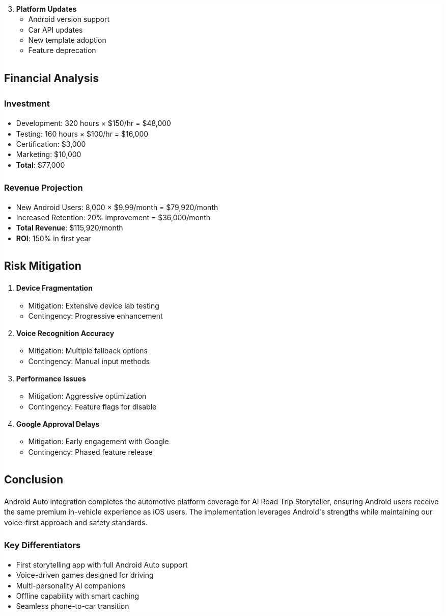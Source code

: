 3. **Platform Updates**
   - Android version support
   - Car API updates
   - New template adoption
   - Feature deprecation

## Financial Analysis

### Investment
- Development: 320 hours × $150/hr = $48,000
- Testing: 160 hours × $100/hr = $16,000
- Certification: $3,000
- Marketing: $10,000
- **Total**: $77,000

### Revenue Projection
- New Android Users: 8,000 × $9.99/month = $79,920/month
- Increased Retention: 20% improvement = $36,000/month
- **Total Revenue**: $115,920/month
- **ROI**: 150% in first year

## Risk Mitigation

1. **Device Fragmentation**
   - Mitigation: Extensive device lab testing
   - Contingency: Progressive enhancement

2. **Voice Recognition Accuracy**
   - Mitigation: Multiple fallback options
   - Contingency: Manual input methods

3. **Performance Issues**
   - Mitigation: Aggressive optimization
   - Contingency: Feature flags for disable

4. **Google Approval Delays**
   - Mitigation: Early engagement with Google
   - Contingency: Phased feature release

## Conclusion

Android Auto integration completes the automotive platform coverage for AI Road Trip Storyteller, ensuring Android users receive the same premium in-vehicle experience as iOS users. The implementation leverages Android's strengths while maintaining our voice-first approach and safety standards.

### Key Differentiators
- First storytelling app with full Android Auto support
- Voice-driven games designed for driving
- Multi-personality AI companions
- Offline capability with smart caching
- Seamless phone-to-car transition
